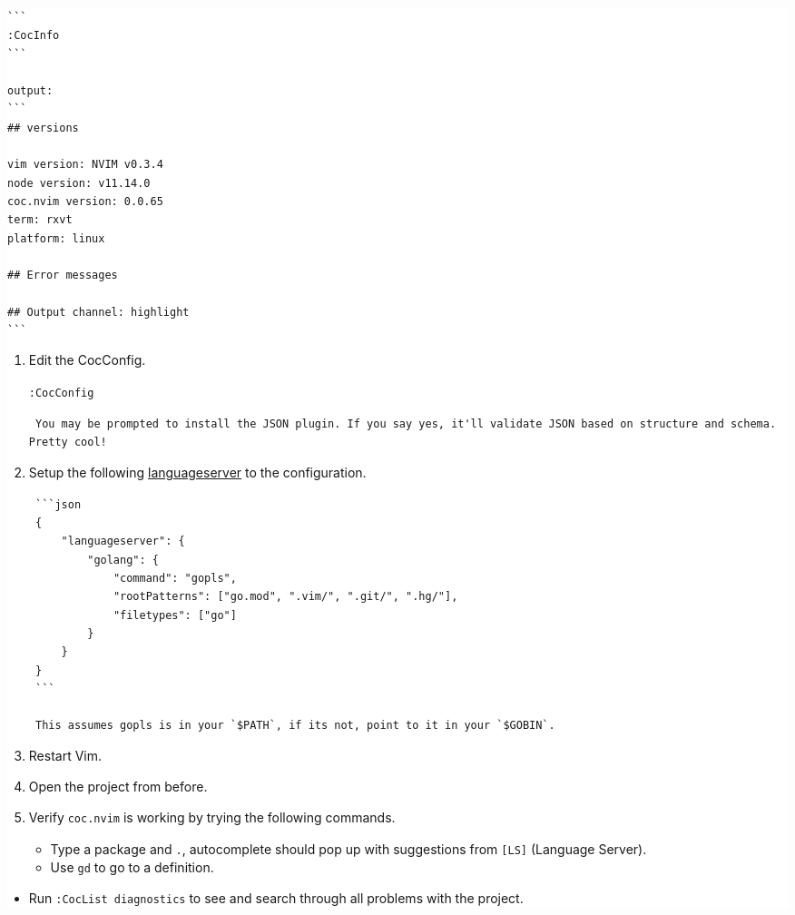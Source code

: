     ```
    :CocInfo
    ```

    output:
    ```
    ## versions

    vim version: NVIM v0.3.4
    node version: v11.14.0
    coc.nvim version: 0.0.65
    term: rxvt
    platform: linux

    ## Error messages

    ## Output channel: highlight
    ```

1. Edit the CocConfig.

    ```
    :CocConfig
    ```

		You may be prompted to install the JSON plugin. If you say yes, it'll validate JSON based on structure and schema. Pretty cool!

1. Setup the following [languageserver](https://github.com/neoclide/coc.nvim/wiki/Language-servers) to the configuration.

		```json
		{
			"languageserver": {
				"golang": {
					"command": "gopls",
					"rootPatterns": ["go.mod", ".vim/", ".git/", ".hg/"],
					"filetypes": ["go"]
				}
			}
		}
		```

		This assumes gopls is in your `$PATH`, if its not, point to it in your `$GOBIN`.

1. Restart Vim.

1. Open the project from before.

1. Verify `coc.nvim` is working by trying the following commands.

	* Type a package and `.`, autocomplete should pop up with suggestions from `[LS]` (Language Server).
	* Use `gd` to go to a definition.
  * Run `:CocList diagnostics` to see and search through all problems with the project.
